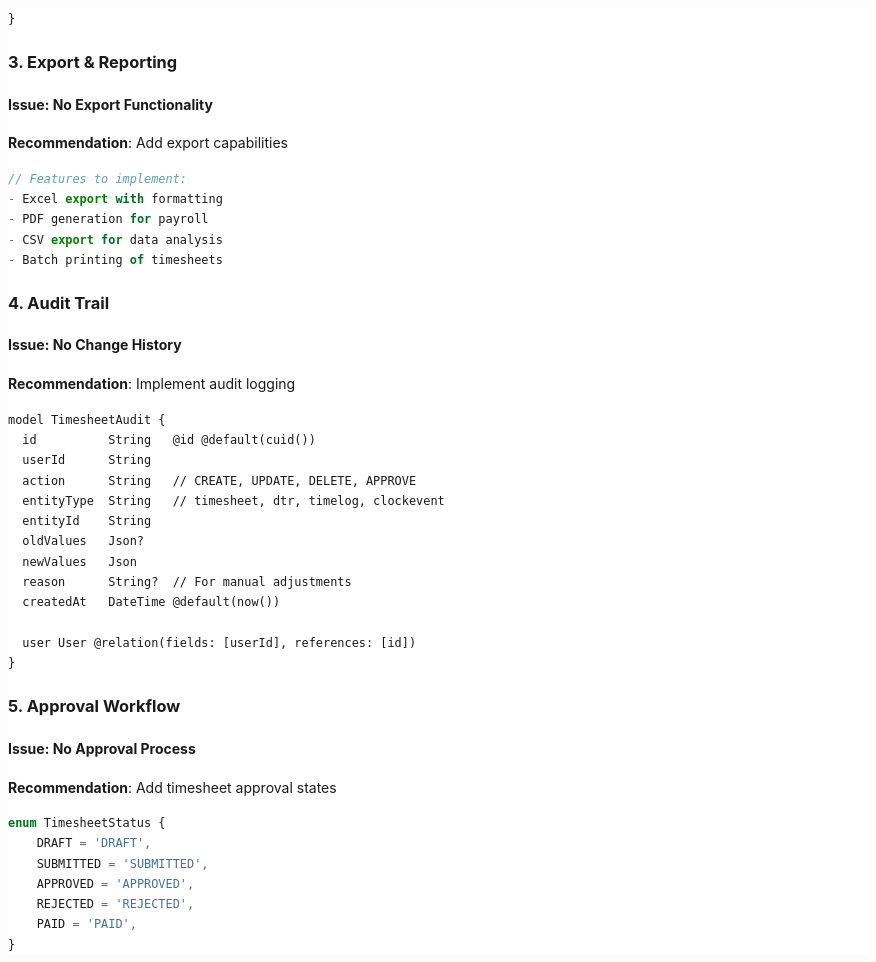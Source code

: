 ```typescript
}
```

### 3. Export & Reporting

#### Issue: No Export Functionality

**Recommendation**: Add export capabilities

```typescript
// Features to implement:
- Excel export with formatting
- PDF generation for payroll
- CSV export for data analysis
- Batch printing of timesheets
```

### 4. Audit Trail

#### Issue: No Change History

**Recommendation**: Implement audit logging

```prisma
model TimesheetAudit {
  id          String   @id @default(cuid())
  userId      String
  action      String   // CREATE, UPDATE, DELETE, APPROVE
  entityType  String   // timesheet, dtr, timelog, clockevent
  entityId    String
  oldValues   Json?
  newValues   Json
  reason      String?  // For manual adjustments
  createdAt   DateTime @default(now())

  user User @relation(fields: [userId], references: [id])
}
```

### 5. Approval Workflow

#### Issue: No Approval Process

**Recommendation**: Add timesheet approval states

```typescript
enum TimesheetStatus {
	DRAFT = 'DRAFT',
	SUBMITTED = 'SUBMITTED',
	APPROVED = 'APPROVED',
	REJECTED = 'REJECTED',
	PAID = 'PAID',
}
```
